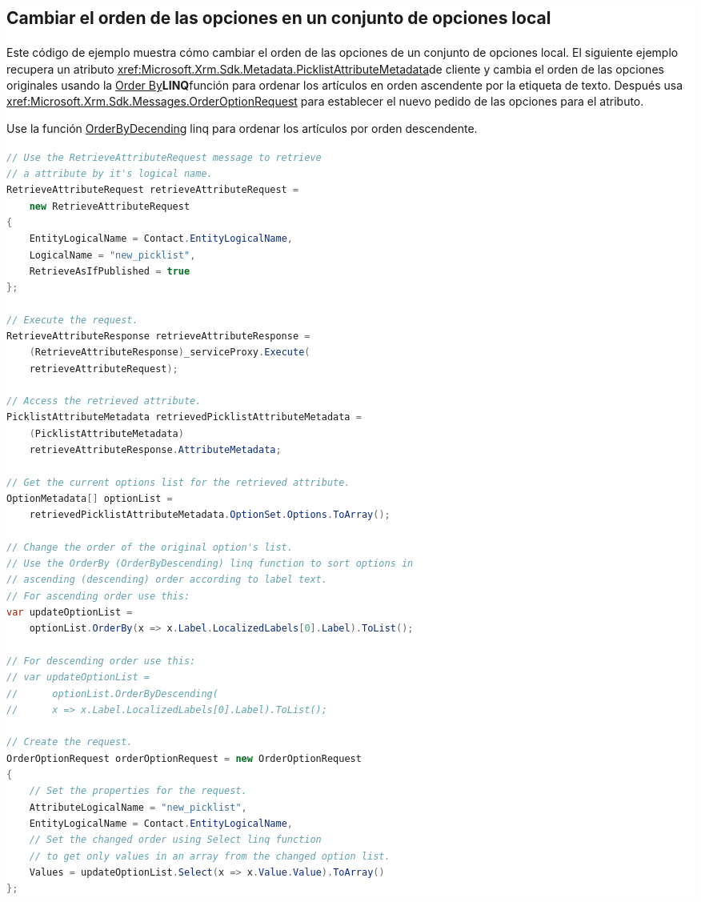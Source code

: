 <a name="BKMK_ChangeOrderOptionLocalOptionSet"></a>

## <a name="change-the-order-of-options-in-a-local-option-set"></a>Cambiar el orden de las opciones en un conjunto de opciones local

 Este código de ejemplo muestra cómo cambiar el orden de las opciones de un conjunto de opciones local. El siguiente ejemplo recupera un atributo <xref:Microsoft.Xrm.Sdk.Metadata.PicklistAttributeMetadata>de cliente y cambia el orden de las opciones originales usando la [Order By](https://msdn.microsoft.com/library/system.linq.enumerable.orderby.aspx)**LINQ**función para ordenar los artículos en orden ascendente por la etiqueta de texto.  Después usa <xref:Microsoft.Xrm.Sdk.Messages.OrderOptionRequest> para establecer el nuevo pedido de las opciones para el atributo.  
  
 Use la función [OrderByDecending](https://msdn.microsoft.com/library/system.linq.enumerable.orderbydescending.aspx) linq para ordenar los artículos por orden descendente.  

```csharp
// Use the RetrieveAttributeRequest message to retrieve  
// a attribute by it's logical name.
RetrieveAttributeRequest retrieveAttributeRequest =
    new RetrieveAttributeRequest
{
    EntityLogicalName = Contact.EntityLogicalName,
    LogicalName = "new_picklist",
    RetrieveAsIfPublished = true
};

// Execute the request.
RetrieveAttributeResponse retrieveAttributeResponse =
    (RetrieveAttributeResponse)_serviceProxy.Execute(
    retrieveAttributeRequest);

// Access the retrieved attribute.
PicklistAttributeMetadata retrievedPicklistAttributeMetadata =
    (PicklistAttributeMetadata)
    retrieveAttributeResponse.AttributeMetadata;

// Get the current options list for the retrieved attribute.
OptionMetadata[] optionList =
    retrievedPicklistAttributeMetadata.OptionSet.Options.ToArray();

// Change the order of the original option's list.
// Use the OrderBy (OrderByDescending) linq function to sort options in  
// ascending (descending) order according to label text.
// For ascending order use this:
var updateOptionList =
    optionList.OrderBy(x => x.Label.LocalizedLabels[0].Label).ToList();

// For descending order use this:
// var updateOptionList =
//      optionList.OrderByDescending(
//      x => x.Label.LocalizedLabels[0].Label).ToList();

// Create the request.
OrderOptionRequest orderOptionRequest = new OrderOptionRequest
{
    // Set the properties for the request.
    AttributeLogicalName = "new_picklist",
    EntityLogicalName = Contact.EntityLogicalName,
    // Set the changed order using Select linq function 
    // to get only values in an array from the changed option list.
    Values = updateOptionList.Select(x => x.Value.Value).ToArray()
};

```